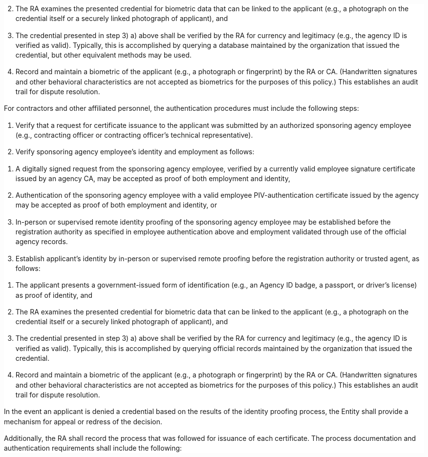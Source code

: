 2.  The RA examines the presented credential for biometric data that can be linked to the applicant (e.g., a photograph on the credential itself or a securely linked photograph of applicant), and

3.  The credential presented in step 3) a) above shall be verified by the RA for currency and legitimacy (e.g., the agency ID is verified as valid).
Typically, this is accomplished by querying a database maintained by the organization that issued the credential, but other equivalent methods may be used.

4)  Record and maintain a biometric of the applicant (e.g., a photograph or fingerprint) by the RA or CA.
(Handwritten signatures and other behavioral characteristics are not accepted as biometrics for the purposes of this policy.)
This establishes an audit trail for dispute resolution.

For contractors and other affiliated personnel, the authentication procedures must include the following steps:

1)  Verify that a request for certificate issuance to the applicant was submitted by an authorized sponsoring agency employee (e.g., contracting officer or contracting officer’s technical representative).

2)  Verify sponsoring agency employee’s identity and employment as follows:

1.  A digitally signed request from the sponsoring agency employee, verified by a currently valid employee signature certificate issued by an agency CA, may be accepted as proof of both employment and identity,

2.  Authentication of the sponsoring agency employee with a valid employee PIV-authentication certificate issued by the agency may be accepted as proof of both employment and identity, or

3.  In-person or supervised remote identity proofing of the sponsoring agency employee may be established before the registration authority as specified in employee authentication above and employment validated through use of the official agency records.

3)  Establish applicant’s identity by in-person or supervised remote proofing before the registration authority or trusted agent, as follows:

1.  The applicant presents a government-issued form of identification (e.g., an Agency ID badge, a passport, or driver’s license) as proof of identity, and

2.  The RA examines the presented credential for biometric data that can be linked to the applicant (e.g., a photograph on the credential itself or a securely linked photograph of applicant), and

3.  The credential presented in step 3) a) above shall be verified by the RA for currency and legitimacy (e.g., the agency ID is verified as valid).
Typically, this is accomplished by querying official records maintained by the organization that issued the credential.

4)  Record and maintain a biometric of the applicant (e.g., a photograph or fingerprint) by the RA or CA.
(Handwritten signatures and other behavioral characteristics are not accepted as biometrics for the purposes of this policy.)
This establishes an audit trail for dispute resolution.

In the event an applicant is denied a credential based on the results of the identity proofing process, the Entity shall provide a mechanism for appeal or redress of the decision.

Additionally, the RA shall record the process that was followed for issuance of each certificate.
The process documentation and authentication requirements shall include the following:
